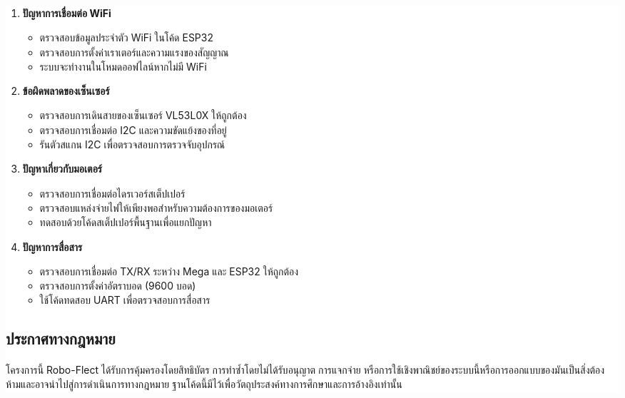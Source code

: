 1. **ปัญหาการเชื่อมต่อ WiFi**
   - ตรวจสอบข้อมูลประจำตัว WiFi ในโค้ด ESP32
   - ตรวจสอบการตั้งค่าเราเตอร์และความแรงของสัญญาณ
   - ระบบจะทำงานในโหมดออฟไลน์หากไม่มี WiFi

2. **ข้อผิดพลาดของเซ็นเซอร์**
   - ตรวจสอบการเดินสายของเซ็นเซอร์ VL53L0X ให้ถูกต้อง
   - ตรวจสอบการเชื่อมต่อ I2C และความขัดแย้งของที่อยู่
   - รันตัวสแกน I2C เพื่อตรวจสอบการตรวจจับอุปกรณ์

3. **ปัญหาเกี่ยวกับมอเตอร์**
   - ตรวจสอบการเชื่อมต่อไดรเวอร์สเต็ปเปอร์
   - ตรวจสอบแหล่งจ่ายไฟให้เพียงพอสำหรับความต้องการของมอเตอร์
   - ทดสอบด้วยโค้ดสเต็ปเปอร์พื้นฐานเพื่อแยกปัญหา

4. **ปัญหาการสื่อสาร**
   - ตรวจสอบการเชื่อมต่อ TX/RX ระหว่าง Mega และ ESP32 ให้ถูกต้อง
   - ตรวจสอบการตั้งค่าอัตราบอด (9600 บอด)
   - ใช้โค้ดทดสอบ UART เพื่อตรวจสอบการสื่อสาร

## ประกาศทางกฎหมาย

โครงการนี้ Robo-Flect ได้รับการคุ้มครองโดยสิทธิบัตร การทำซ้ำโดยไม่ได้รับอนุญาต การแจกจ่าย หรือการใช้เชิงพาณิชย์ของระบบนี้หรือการออกแบบของมันเป็นสิ่งต้องห้ามและอาจนำไปสู่การดำเนินการทางกฎหมาย ฐานโค้ดนี้มีไว้เพื่อวัตถุประสงค์ทางการศึกษาและการอ้างอิงเท่านั้น

